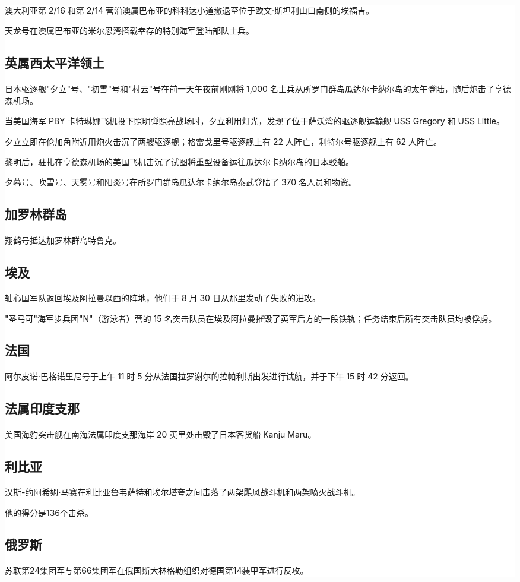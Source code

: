 澳大利亚第 2/16 和第 2/14
营沿澳属巴布亚的科科达小道撤退至位于欧文·斯坦利山口南侧的埃福吉。

天龙号在澳属巴布亚的米尔恩湾搭载幸存的特别海军登陆部队士兵。

## 英属西太平洋领土

日本驱逐舰"夕立"号、"初雪"号和"村云"号在前一天午夜前刚刚将 1,000
名士兵从所罗门群岛瓜达尔卡纳尔岛的太午登陆，随后炮击了亨德森机场。

当美国海军 PBY
卡特琳娜飞机投下照明弹照亮战场时，夕立利用灯光，发现了位于萨沃湾的驱逐舰运输舰
USS Gregory 和 USS Little。

夕立立即在伦加角附近用炮火击沉了两艘驱逐舰；格雷戈里号驱逐舰上有 22
人阵亡，利特尔号驱逐舰上有 62 人阵亡。

黎明后，驻扎在亨德森机场的美国飞机击沉了试图将重型设备运往瓜达尔卡纳尔岛的日本驳船。

夕暮号、吹雪号、天雾号和阳炎号在所罗门群岛瓜达尔卡纳尔岛泰武登陆了 370
名人员和物资。

## 加罗林群岛

翔鹤号抵达加罗林群岛特鲁克。

## 埃及

轴心国军队返回埃及阿拉曼以西的阵地，他们于 8 月 30
日从那里发动了失败的进攻。

"圣马可"海军步兵团"N"（游泳者）营的 15
名突击队员在埃及阿拉曼摧毁了英军后方的一段铁轨；任务结束后所有突击队员均被俘虏。

## 法国

阿尔皮诺·巴格诺里尼号于上午 11 时 5
分从法国拉罗谢尔的拉帕利斯出发进行试航，并于下午 15 时 42 分返回。

## 法属印度支那

美国海豹突击舰在南海法属印度支那海岸 20 英里处击毁了日本客货船 Kanju
Maru。

## 利比亚

汉斯-约阿希姆·马赛在利比亚鲁韦萨特和埃尔塔夸之间击落了两架飓风战斗机和两架喷火战斗机。

他的得分是136个击杀。

## 俄罗斯

苏联第24集团军与第66集团军在俄国斯大林格勒组织对德国第14装甲军进行反攻。
